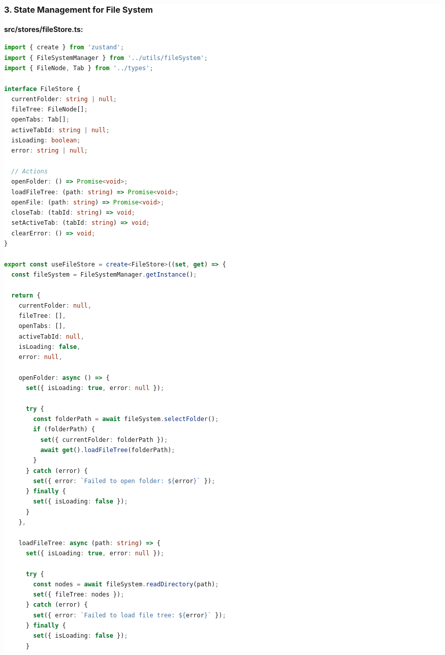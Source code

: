 ### 3. State Management for File System

**src/stores/fileStore.ts:**
```typescript
import { create } from 'zustand';
import { FileSystemManager } from '../utils/fileSystem';
import { FileNode, Tab } from '../types';

interface FileStore {
  currentFolder: string | null;
  fileTree: FileNode[];
  openTabs: Tab[];
  activeTabId: string | null;
  isLoading: boolean;
  error: string | null;

  // Actions
  openFolder: () => Promise<void>;
  loadFileTree: (path: string) => Promise<void>;
  openFile: (path: string) => Promise<void>;
  closeTab: (tabId: string) => void;
  setActiveTab: (tabId: string) => void;
  clearError: () => void;
}

export const useFileStore = create<FileStore>((set, get) => {
  const fileSystem = FileSystemManager.getInstance();

  return {
    currentFolder: null,
    fileTree: [],
    openTabs: [],
    activeTabId: null,
    isLoading: false,
    error: null,

    openFolder: async () => {
      set({ isLoading: true, error: null });
      
      try {
        const folderPath = await fileSystem.selectFolder();
        if (folderPath) {
          set({ currentFolder: folderPath });
          await get().loadFileTree(folderPath);
        }
      } catch (error) {
        set({ error: `Failed to open folder: ${error}` });
      } finally {
        set({ isLoading: false });
      }
    },

    loadFileTree: async (path: string) => {
      set({ isLoading: true, error: null });
      
      try {
        const nodes = await fileSystem.readDirectory(path);
        set({ fileTree: nodes });
      } catch (error) {
        set({ error: `Failed to load file tree: ${error}` });
      } finally {
        set({ isLoading: false });
      }
```